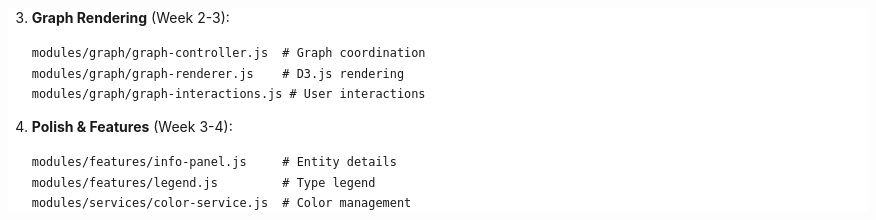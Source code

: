 3. **Graph Rendering** (Week 2-3):
   ```
   modules/graph/graph-controller.js  # Graph coordination
   modules/graph/graph-renderer.js    # D3.js rendering
   modules/graph/graph-interactions.js # User interactions
   ```

4. **Polish & Features** (Week 3-4):
   ```
   modules/features/info-panel.js     # Entity details
   modules/features/legend.js         # Type legend
   modules/services/color-service.js  # Color management
   ```
